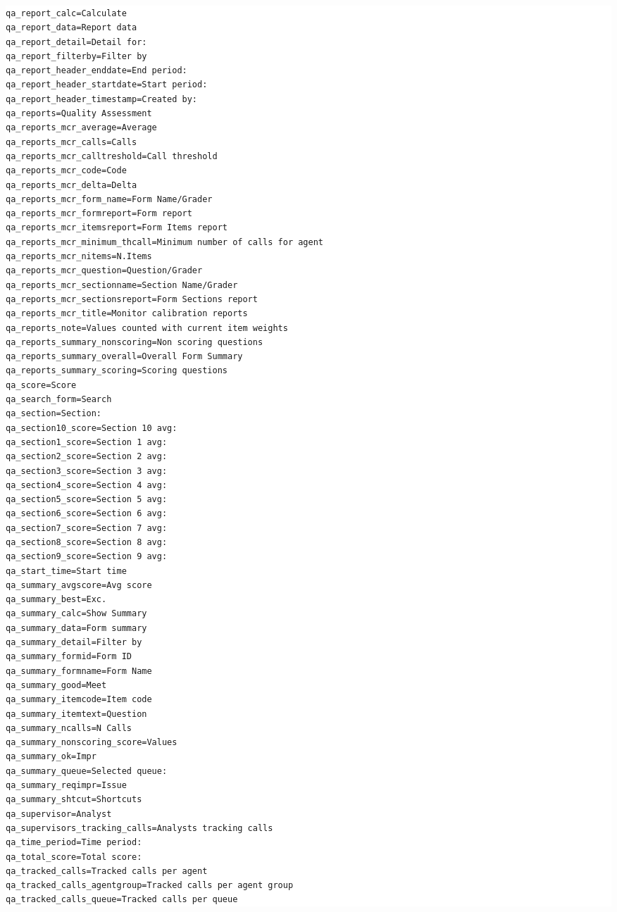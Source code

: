     qa_report_calc=Calculate
    qa_report_data=Report data
    qa_report_detail=Detail for:
    qa_report_filterby=Filter by
    qa_report_header_enddate=End period:
    qa_report_header_startdate=Start period:
    qa_report_header_timestamp=Created by:
    qa_reports=Quality Assessment
    qa_reports_mcr_average=Average
    qa_reports_mcr_calls=Calls
    qa_reports_mcr_calltreshold=Call threshold
    qa_reports_mcr_code=Code
    qa_reports_mcr_delta=Delta
    qa_reports_mcr_form_name=Form Name/Grader
    qa_reports_mcr_formreport=Form report
    qa_reports_mcr_itemsreport=Form Items report
    qa_reports_mcr_minimum_thcall=Minimum number of calls for agent
    qa_reports_mcr_nitems=N.Items
    qa_reports_mcr_question=Question/Grader
    qa_reports_mcr_sectionname=Section Name/Grader
    qa_reports_mcr_sectionsreport=Form Sections report
    qa_reports_mcr_title=Monitor calibration reports
    qa_reports_note=Values counted with current item weights
    qa_reports_summary_nonscoring=Non scoring questions
    qa_reports_summary_overall=Overall Form Summary
    qa_reports_summary_scoring=Scoring questions
    qa_score=Score
    qa_search_form=Search
    qa_section=Section:
    qa_section10_score=Section 10 avg:
    qa_section1_score=Section 1 avg:
    qa_section2_score=Section 2 avg:
    qa_section3_score=Section 3 avg:
    qa_section4_score=Section 4 avg:
    qa_section5_score=Section 5 avg:
    qa_section6_score=Section 6 avg:
    qa_section7_score=Section 7 avg:
    qa_section8_score=Section 8 avg:
    qa_section9_score=Section 9 avg:
    qa_start_time=Start time
    qa_summary_avgscore=Avg score
    qa_summary_best=Exc.
    qa_summary_calc=Show Summary
    qa_summary_data=Form summary
    qa_summary_detail=Filter by
    qa_summary_formid=Form ID
    qa_summary_formname=Form Name
    qa_summary_good=Meet
    qa_summary_itemcode=Item code
    qa_summary_itemtext=Question
    qa_summary_ncalls=N Calls
    qa_summary_nonscoring_score=Values
    qa_summary_ok=Impr
    qa_summary_queue=Selected queue:
    qa_summary_reqimpr=Issue
    qa_summary_shtcut=Shortcuts
    qa_supervisor=Analyst
    qa_supervisors_tracking_calls=Analysts tracking calls
    qa_time_period=Time period:
    qa_total_score=Total score:
    qa_tracked_calls=Tracked calls per agent
    qa_tracked_calls_agentgroup=Tracked calls per agent group
    qa_tracked_calls_queue=Tracked calls per queue

